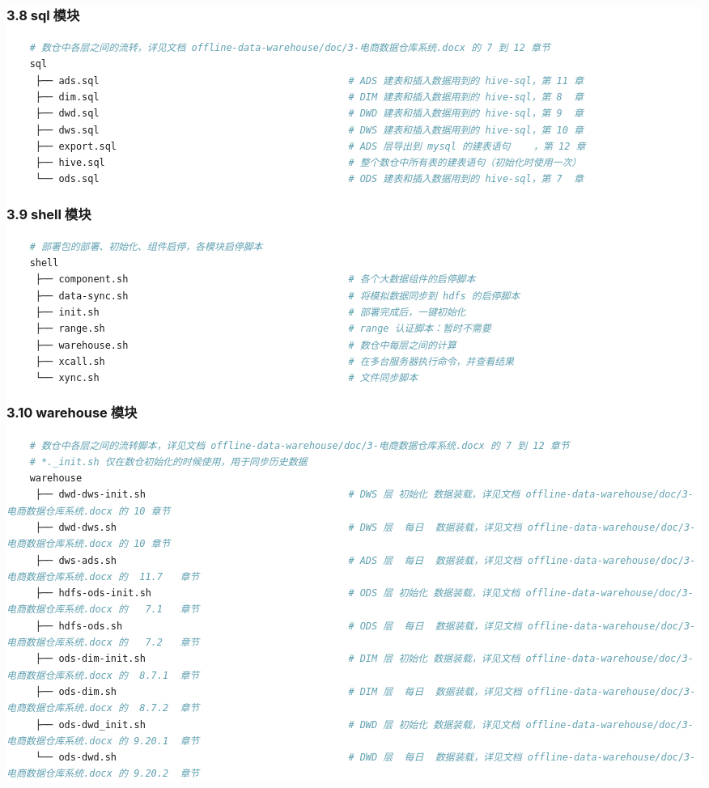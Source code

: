 ### 3.8 sql 模块

```bash
    # 数仓中各层之间的流转，详见文档 offline-data-warehouse/doc/3-电商数据仓库系统.docx 的 7 到 12 章节
    sql
     ├── ads.sql                                           # ADS 建表和插入数据用到的 hive-sql，第 11 章
     ├── dim.sql                                           # DIM 建表和插入数据用到的 hive-sql，第 8  章
     ├── dwd.sql                                           # DWD 建表和插入数据用到的 hive-sql，第 9  章
     ├── dws.sql                                           # DWS 建表和插入数据用到的 hive-sql，第 10 章
     ├── export.sql                                        # ADS 层导出到 mysql 的建表语句    ，第 12 章
     ├── hive.sql                                          # 整个数仓中所有表的建表语句（初始化时使用一次）
     └── ods.sql                                           # ODS 建表和插入数据用到的 hive-sql，第 7  章
```

### 3.9 shell 模块

```bash
    # 部署包的部署、初始化、组件启停，各模块启停脚本
    shell
     ├── component.sh                                      # 各个大数据组件的启停脚本
     ├── data-sync.sh                                      # 将模拟数据同步到 hdfs 的启停脚本
     ├── init.sh                                           # 部署完成后，一键初始化
     ├── range.sh                                          # range 认证脚本：暂时不需要
     ├── warehouse.sh                                      # 数仓中每层之间的计算
     ├── xcall.sh                                          # 在多台服务器执行命令，并查看结果
     └── xync.sh                                           # 文件同步脚本 
```

### 3.10 warehouse 模块

```bash
    # 数仓中各层之间的流转脚本，详见文档 offline-data-warehouse/doc/3-电商数据仓库系统.docx 的 7 到 12 章节
    # *._init.sh 仅在数仓初始化的时候使用，用于同步历史数据
    warehouse
     ├── dwd-dws-init.sh                                   # DWS 层 初始化 数据装载，详见文档 offline-data-warehouse/doc/3-电商数据仓库系统.docx 的 10 章节
     ├── dwd-dws.sh                                        # DWS 层  每日  数据装载，详见文档 offline-data-warehouse/doc/3-电商数据仓库系统.docx 的 10 章节
     ├── dws-ads.sh                                        # ADS 层  每日  数据装载，详见文档 offline-data-warehouse/doc/3-电商数据仓库系统.docx 的  11.7   章节
     ├── hdfs-ods-init.sh                                  # ODS 层 初始化 数据装载，详见文档 offline-data-warehouse/doc/3-电商数据仓库系统.docx 的   7.1   章节
     ├── hdfs-ods.sh                                       # ODS 层  每日  数据装载，详见文档 offline-data-warehouse/doc/3-电商数据仓库系统.docx 的   7.2   章节
     ├── ods-dim-init.sh                                   # DIM 层 初始化 数据装载，详见文档 offline-data-warehouse/doc/3-电商数据仓库系统.docx 的  8.7.1  章节
     ├── ods-dim.sh                                        # DIM 层  每日  数据装载，详见文档 offline-data-warehouse/doc/3-电商数据仓库系统.docx 的  8.7.2  章节
     ├── ods-dwd_init.sh                                   # DWD 层 初始化 数据装载，详见文档 offline-data-warehouse/doc/3-电商数据仓库系统.docx 的 9.20.1  章节
     └── ods-dwd.sh                                        # DWD 层  每日  数据装载，详见文档 offline-data-warehouse/doc/3-电商数据仓库系统.docx 的 9.20.2  章节
```
